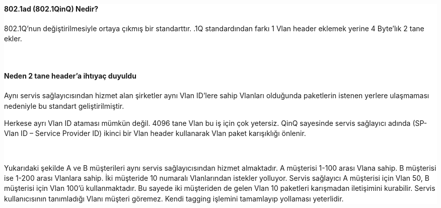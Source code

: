 #### 802.1ad (802.1QinQ) Nedir?

802.1Q&#8217;nun değiştirilmesiyle ortaya çıkmış bir standarttır. .1Q standardından farkı 1 Vlan header eklemek yerine 4 Byte&#8217;lık 2 tane ekler.<figure class="wp-block-image">

<img src="http://evrenkorkmaz.xyz/wp-content/uploads/2019/07/qinq.jpg" alt="" class="wp-image-149" srcset="http://evrenkorkmaz.xyz/wp-content/uploads/2019/07/qinq.jpg 578w, http://evrenkorkmaz.xyz/wp-content/uploads/2019/07/qinq-300x155.jpg 300w" sizes="(max-width: 578px) 100vw, 578px" /> </figure> 

#### Neden 2 tane header&#8217;a ihtıyaç duyuldu

Aynı servis sağlayıcısından hizmet alan şirketler aynı Vlan ID&#8217;lere sahip Vlanları olduğunda paketlerin istenen yerlere ulaşmaması nedeniyle bu standart geliştirilmiştir.

Herkese ayrı Vlan ID ataması mümkün değil. 4096 tane Vlan bu iş için çok yetersiz. QinQ sayesinde servis sağlayıcı adında (SP-Vlan ID &#8211; Service Provider ID) ikinci bir Vlan header kullanarak Vlan paket karışıklığı önlenir.<figure class="wp-block-image">

<img src="http://evrenkorkmaz.xyz/wp-content/uploads/2019/07/qinq-örnek.jpg" alt="" class="wp-image-150" srcset="http://evrenkorkmaz.xyz/wp-content/uploads/2019/07/qinq-örnek.jpg 686w, http://evrenkorkmaz.xyz/wp-content/uploads/2019/07/qinq-örnek-300x160.jpg 300w" sizes="(max-width: 686px) 100vw, 686px" /> </figure> 

Yukarıdaki şekilde A ve B müşterileri aynı servis sağlayıcısından hizmet almaktadır. A müşterisi 1-100 arası Vlana sahip. B müşterisi ise 1-200 arası Vlanlara sahip. İki müşteride 10 numaralı Vlanlarından istekler yolluyor. Servis sağlayıcı A müşterisi için Vlan 50, B müşterisi için Vlan 100&#8217;ü kullanmaktadır. Bu sayede iki müşteriden de gelen Vlan 10 paketleri karışmadan iletişimini kurabilir. Servis kullanıcısının tanımladığı Vlanı müşteri göremez. Kendi tagging işlemini tamamlayıp yollaması yeterlidir.
